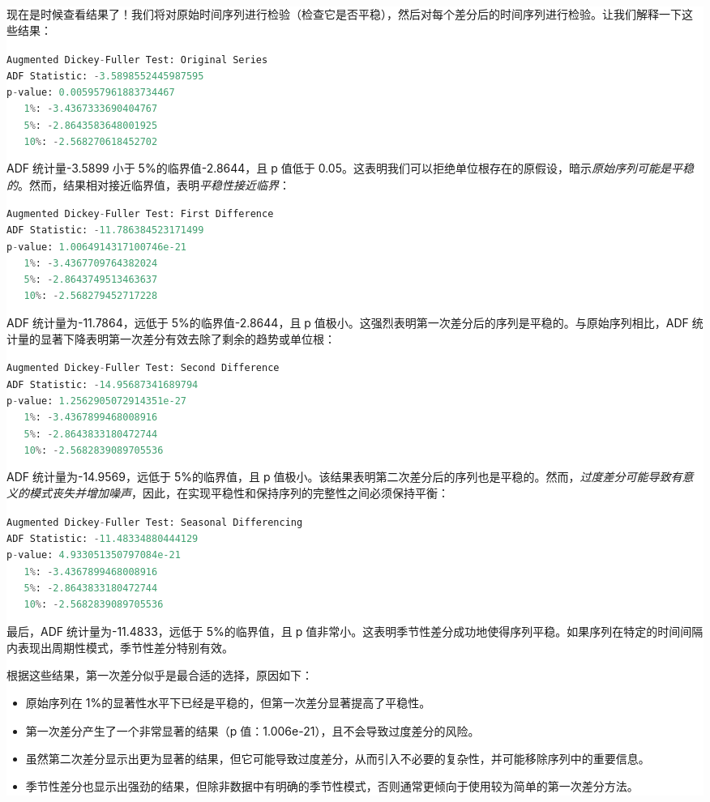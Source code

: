 现在是时候查看结果了！我们将对原始时间序列进行检验（检查它是否平稳），然后对每个差分后的时间序列进行检验。让我们解释一下这些结果：

```py
Augmented Dickey-Fuller Test: Original Series
ADF Statistic: -3.5898552445987595
p-value: 0.005957961883734467
   1%: -3.4367333690404767
   5%: -2.8643583648001925
   10%: -2.568270618452702
```

ADF 统计量-3.5899 小于 5%的临界值-2.8644，且 p 值低于 0.05。这表明我们可以拒绝单位根存在的原假设，暗示*原始序列可能是平稳的*。然而，结果相对接近临界值，表明*平稳性接近临界*：

```py
Augmented Dickey-Fuller Test: First Difference
ADF Statistic: -11.786384523171499
p-value: 1.0064914317100746e-21
   1%: -3.4367709764382024
   5%: -2.8643749513463637
   10%: -2.568279452717228
```

ADF 统计量为-11.7864，远低于 5%的临界值-2.8644，且 p 值极小。这强烈表明第一次差分后的序列是平稳的。与原始序列相比，ADF 统计量的显著下降表明第一次差分有效去除了剩余的趋势或单位根：

```py
Augmented Dickey-Fuller Test: Second Difference
ADF Statistic: -14.95687341689794
p-value: 1.2562905072914351e-27
   1%: -3.4367899468008916
   5%: -2.8643833180472744
   10%: -2.5682839089705536
```

ADF 统计量为-14.9569，远低于 5%的临界值，且 p 值极小。该结果表明第二次差分后的序列也是平稳的。然而，*过度差分可能导致有意义的模式丧失并增加噪声*，因此，在实现平稳性和保持序列的完整性之间必须保持平衡：

```py
Augmented Dickey-Fuller Test: Seasonal Differencing
ADF Statistic: -11.48334880444129
p-value: 4.933051350797084e-21
   1%: -3.4367899468008916
   5%: -2.8643833180472744
   10%: -2.5682839089705536
```

最后，ADF 统计量为-11.4833，远低于 5%的临界值，且 p 值非常小。这表明季节性差分成功地使得序列平稳。如果序列在特定的时间间隔内表现出周期性模式，季节性差分特别有效。

根据这些结果，第一次差分似乎是最合适的选择，原因如下：

+   原始序列在 1%的显著性水平下已经是平稳的，但第一次差分显著提高了平稳性。

+   第一次差分产生了一个非常显著的结果（p 值：1.006e-21），且不会导致过度差分的风险。

+   虽然第二次差分显示出更为显著的结果，但它可能导致过度差分，从而引入不必要的复杂性，并可能移除序列中的重要信息。

+   季节性差分也显示出强劲的结果，但除非数据中有明确的季节性模式，否则通常更倾向于使用较为简单的第一次差分方法。
